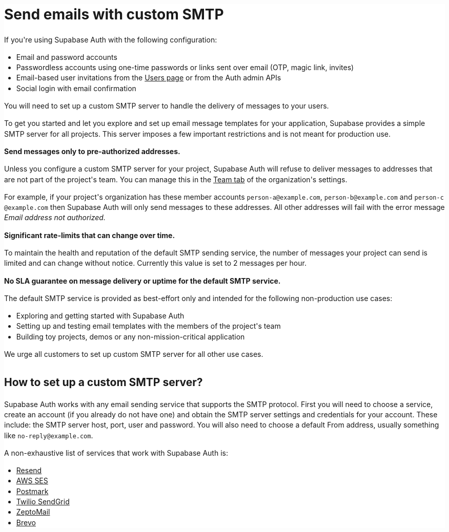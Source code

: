 # Send emails with custom SMTP

If you're using Supabase Auth with the following configuration:

- Email and password accounts
- Passwordless accounts using one-time passwords or links sent over email (OTP, magic link, invites)
- Email-based user invitations from the [Users page](https://supabase.com/dashboard/project/_/auth/users) or from the Auth admin APIs
- Social login with email confirmation

You will need to set up a custom SMTP server to handle the delivery of messages to your users.

To get you started and let you explore and set up email message templates for your application, Supabase provides a simple SMTP server for all projects. This server imposes a few important restrictions and is not meant for production use.

**Send messages only to pre-authorized addresses.**

Unless you configure a custom SMTP server for your project, Supabase Auth will refuse to deliver messages to addresses that are not part of the project's team. You can manage this in the [Team tab](https://supabase.com/dashboard/org/_/team) of the organization's settings.

For example, if your project's organization has these member accounts `person-a@example.com`, `person-b@example.com` and `person-c@example.com` then Supabase Auth will only send messages to these addresses. All other addresses will fail with the error message _Email address not authorized._

**Significant rate-limits that can change over time.**

To maintain the health and reputation of the default SMTP sending service, the number of messages your project can send is limited and can change without notice. Currently this value is set to 2 messages per hour.

**No SLA guarantee on message delivery or uptime for the default SMTP service.**

The default SMTP service is provided as best-effort only and intended for the following non-production use cases:

- Exploring and getting started with Supabase Auth
- Setting up and testing email templates with the members of the project's team
- Building toy projects, demos or any non-mission-critical application

We urge all customers to set up custom SMTP server for all other use cases.

## How to set up a custom SMTP server?

Supabase Auth works with any email sending service that supports the SMTP protocol. First you will need to choose a service, create an account (if you already do not have one) and obtain the SMTP server settings and credentials for your account. These include: the SMTP server host, port, user and password. You will also need to choose a default From address, usually something like `no-reply@example.com`.

A non-exhaustive list of services that work with Supabase Auth is:

- [Resend](https://resend.com/docs/send-with-supabase-smtp)
- [AWS SES](https://docs.aws.amazon.com/ses/latest/dg/send-email-smtp.html)
- [Postmark](https://postmarkapp.com/developer/user-guide/send-email-with-smtp)
- [Twilio SendGrid](https://www.twilio.com/docs/sendgrid/for-developers/sending-email/getting-started-smtp)
- [ZeptoMail](https://www.zoho.com/zeptomail/help/smtp-home.html)
- [Brevo](https://help.brevo.com/hc/en-us/articles/7924908994450-Send-transactional-emails-using-Brevo-SMTP)
